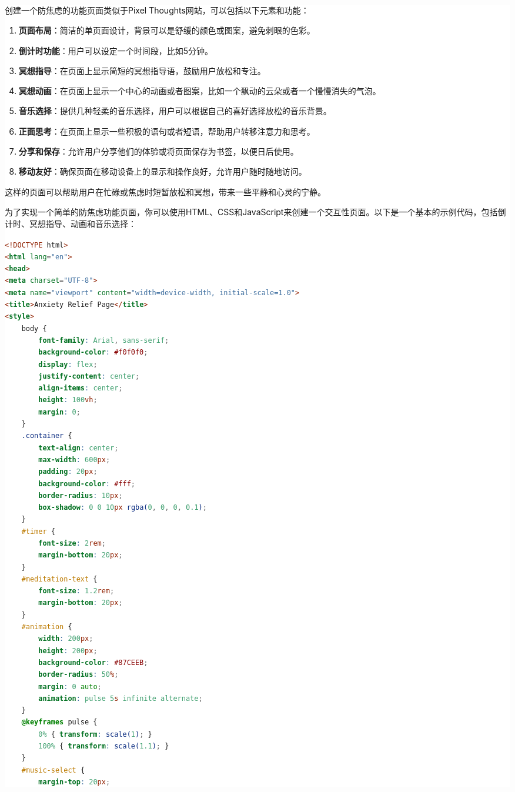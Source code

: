 创建一个防焦虑的功能页面类似于Pixel Thoughts网站，可以包括以下元素和功能：

1. **页面布局**：简洁的单页面设计，背景可以是舒缓的颜色或图案，避免刺眼的色彩。

2. **倒计时功能**：用户可以设定一个时间段，比如5分钟。

3. **冥想指导**：在页面上显示简短的冥想指导语，鼓励用户放松和专注。

4. **冥想动画**：在页面上显示一个中心的动画或者图案，比如一个飘动的云朵或者一个慢慢消失的气泡。

5. **音乐选择**：提供几种轻柔的音乐选择，用户可以根据自己的喜好选择放松的音乐背景。

6. **正面思考**：在页面上显示一些积极的语句或者短语，帮助用户转移注意力和思考。

7. **分享和保存**：允许用户分享他们的体验或将页面保存为书签，以便日后使用。

8. **移动友好**：确保页面在移动设备上的显示和操作良好，允许用户随时随地访问。

这样的页面可以帮助用户在忙碌或焦虑时短暂放松和冥想，带来一些平静和心灵的宁静。

为了实现一个简单的防焦虑功能页面，你可以使用HTML、CSS和JavaScript来创建一个交互性页面。以下是一个基本的示例代码，包括倒计时、冥想指导、动画和音乐选择：

```html
<!DOCTYPE html>
<html lang="en">
<head>
<meta charset="UTF-8">
<meta name="viewport" content="width=device-width, initial-scale=1.0">
<title>Anxiety Relief Page</title>
<style>
    body {
        font-family: Arial, sans-serif;
        background-color: #f0f0f0;
        display: flex;
        justify-content: center;
        align-items: center;
        height: 100vh;
        margin: 0;
    }
    .container {
        text-align: center;
        max-width: 600px;
        padding: 20px;
        background-color: #fff;
        border-radius: 10px;
        box-shadow: 0 0 10px rgba(0, 0, 0, 0.1);
    }
    #timer {
        font-size: 2rem;
        margin-bottom: 20px;
    }
    #meditation-text {
        font-size: 1.2rem;
        margin-bottom: 20px;
    }
    #animation {
        width: 200px;
        height: 200px;
        background-color: #87CEEB;
        border-radius: 50%;
        margin: 0 auto;
        animation: pulse 5s infinite alternate;
    }
    @keyframes pulse {
        0% { transform: scale(1); }
        100% { transform: scale(1.1); }
    }
    #music-select {
        margin-top: 20px;
```